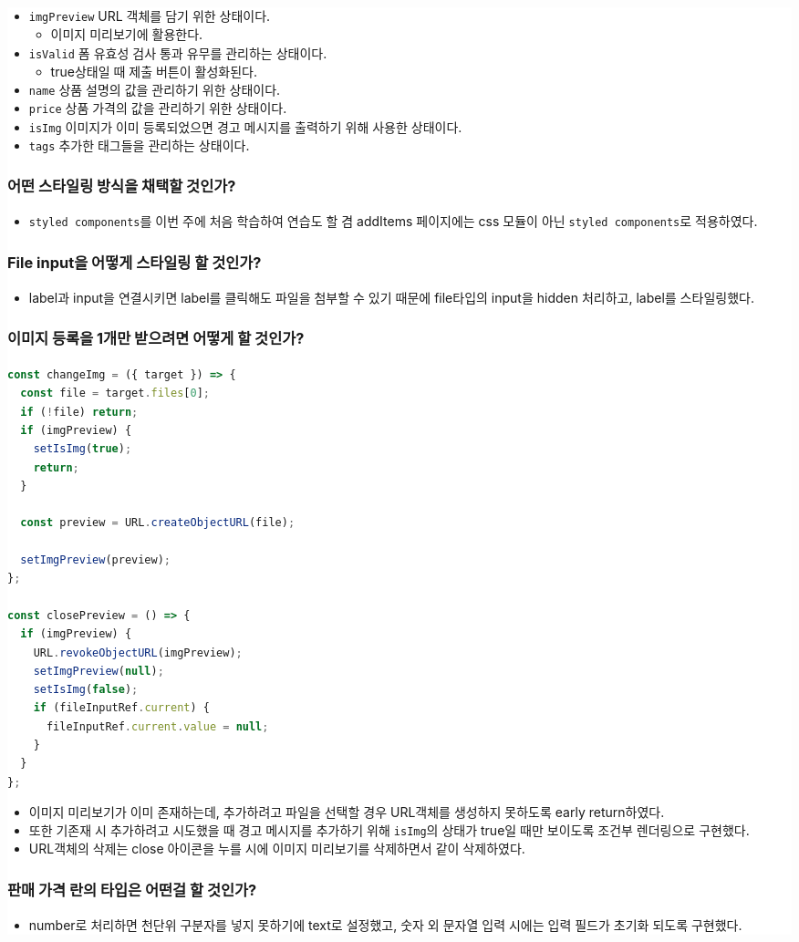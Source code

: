- `imgPreview` URL 객체를 담기 위한 상태이다.
  - 이미지 미리보기에 활용한다.
- `isValid` 폼 유효성 검사 통과 유무를 관리하는 상태이다.
  - true상태일 때 제출 버튼이 활성화된다.
- `name` 상품 설명의 값을 관리하기 위한 상태이다.
- `price` 상품 가격의 값을 관리하기 위한 상태이다.
- `isImg` 이미지가 이미 등록되었으면 경고 메시지를 출력하기 위해 사용한 상태이다.
- `tags` 추가한 태그들을 관리하는 상태이다.

### 어떤 스타일링 방식을 채택할 것인가?

- `styled components`를 이번 주에 처음 학습하여 연습도 할 겸 addItems 페이지에는 css 모듈이 아닌 `styled components`로 적용하였다.

### File input을 어떻게 스타일링 할 것인가?

- label과 input을 연결시키면 label를 클릭해도 파일을 첨부할 수 있기 때문에 file타입의 input을 hidden 처리하고, label를 스타일링했다.

### 이미지 등록을 1개만 받으려면 어떻게 할 것인가?

```js
const changeImg = ({ target }) => {
  const file = target.files[0];
  if (!file) return;
  if (imgPreview) {
    setIsImg(true);
    return;
  }

  const preview = URL.createObjectURL(file);

  setImgPreview(preview);
};

const closePreview = () => {
  if (imgPreview) {
    URL.revokeObjectURL(imgPreview);
    setImgPreview(null);
    setIsImg(false);
    if (fileInputRef.current) {
      fileInputRef.current.value = null;
    }
  }
};
```

- 이미지 미리보기가 이미 존재하는데, 추가하려고 파일을 선택할 경우 URL객체를 생성하지 못하도록 early return하였다.
- 또한 기존재 시 추가하려고 시도했을 때 경고 메시지를 추가하기 위해 `isImg`의 상태가 true일 때만 보이도록 조건부 렌더링으로 구현했다.
- URL객체의 삭제는 close 아이콘을 누를 시에 이미지 미리보기를 삭제하면서 같이 삭제하였다.

### 판매 가격 란의 타입은 어떤걸 할 것인가?

- number로 처리하면 천단위 구분자를 넣지 못하기에 text로 설정했고, 숫자 외 문자열 입력 시에는 입력 필드가 초기화 되도록 구현했다.
